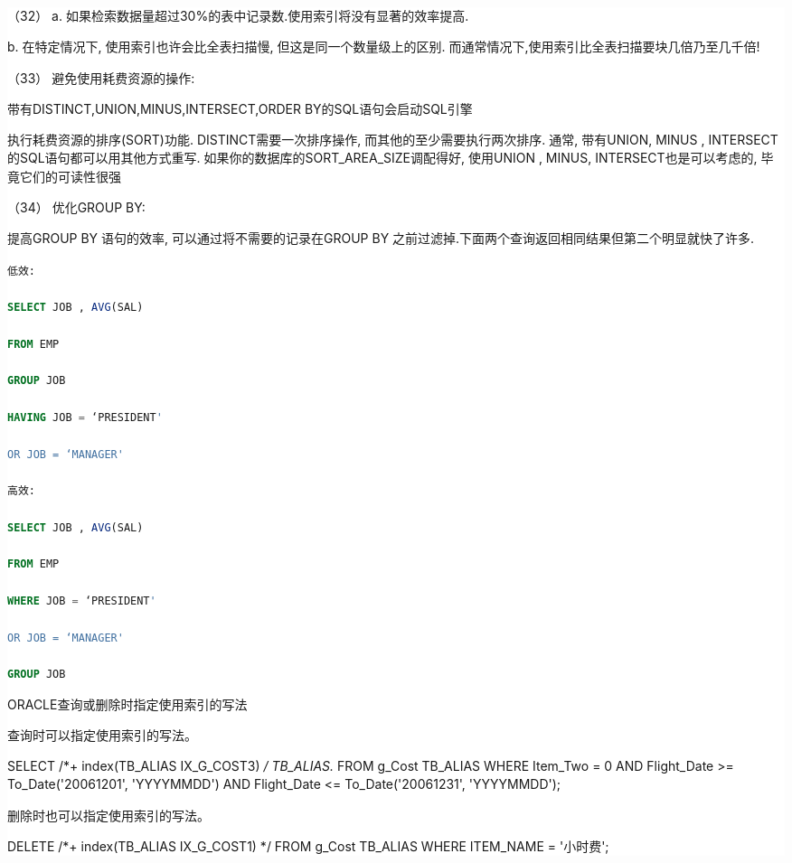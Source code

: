 （32） a. 如果检索数据量超过30%的表中记录数.使用索引将没有显著的效率提高.

b. 在特定情况下, 使用索引也许会比全表扫描慢, 但这是同一个数量级上的区别. 而通常情况下,使用索引比全表扫描要块几倍乃至几千倍!

（33） 避免使用耗费资源的操作:

带有DISTINCT,UNION,MINUS,INTERSECT,ORDER BY的SQL语句会启动SQL引擎

执行耗费资源的排序(SORT)功能. DISTINCT需要一次排序操作, 而其他的至少需要执行两次排序. 通常, 带有UNION, MINUS , INTERSECT的SQL语句都可以用其他方式重写. 如果你的数据库的SORT_AREA_SIZE调配得好, 使用UNION , MINUS, INTERSECT也是可以考虑的, 毕竟它们的可读性很强

（34） 优化GROUP BY:

提高GROUP BY 语句的效率, 可以通过将不需要的记录在GROUP BY 之前过滤掉.下面两个查询返回相同结果但第二个明显就快了许多.

```sql
低效:

SELECT JOB , AVG(SAL)

FROM EMP

GROUP JOB

HAVING JOB = ‘PRESIDENT'

OR JOB = ‘MANAGER'

高效:

SELECT JOB , AVG(SAL)

FROM EMP

WHERE JOB = ‘PRESIDENT'

OR JOB = ‘MANAGER'

GROUP JOB
```

 

ORACLE查询或删除时指定使用索引的写法

查询时可以指定使用索引的写法。

SELECT   /*+ index(TB_ALIAS IX_G_COST3) */
TB_ALIAS.*
FROM g_Cost TB_ALIAS
WHERE Item_Two = 0
   AND Flight_Date >= To_Date('20061201', 'YYYYMMDD')
   AND Flight_Date <= To_Date('20061231', 'YYYYMMDD');

删除时也可以指定使用索引的写法。

DELETE   /*+ index(TB_ALIAS IX_G_COST1) */
FROM g_Cost TB_ALIAS
WHERE ITEM_NAME = '小时费';

